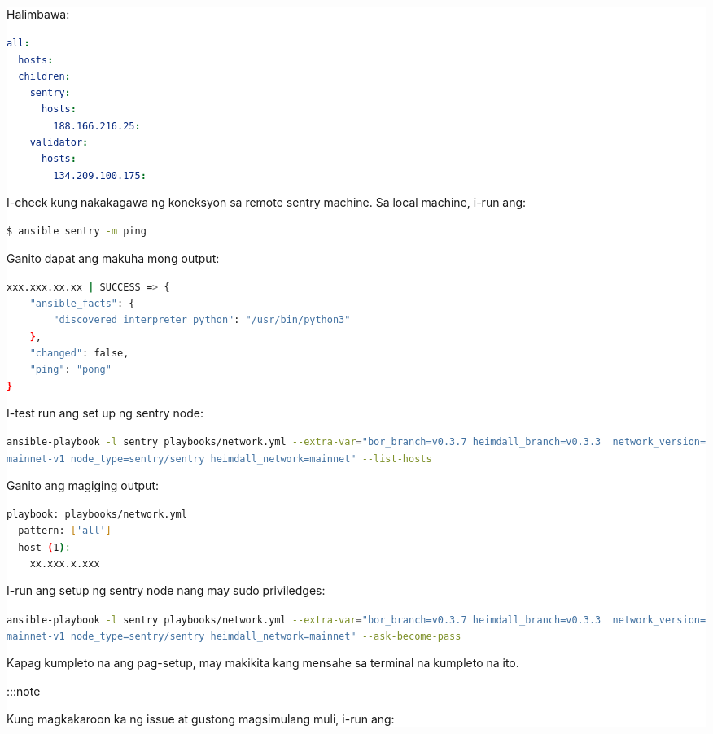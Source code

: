 Halimbawa:

```yml
all:
  hosts:
  children:
    sentry:
      hosts:
        188.166.216.25:
    validator:
      hosts:
        134.209.100.175:
```

I-check kung nakakagawa ng koneksyon sa remote sentry machine. Sa local machine, i-run ang:

```sh
$ ansible sentry -m ping
```

Ganito dapat ang makuha mong output:

```sh
xxx.xxx.xx.xx | SUCCESS => {
    "ansible_facts": {
        "discovered_interpreter_python": "/usr/bin/python3"
    },
    "changed": false,
    "ping": "pong"
}
```

I-test run ang set up ng sentry node:

```sh
ansible-playbook -l sentry playbooks/network.yml --extra-var="bor_branch=v0.3.7 heimdall_branch=v0.3.3  network_version=mainnet-v1 node_type=sentry/sentry heimdall_network=mainnet" --list-hosts
```

Ganito ang magiging output:

```sh
playbook: playbooks/network.yml
  pattern: ['all']
  host (1):
    xx.xxx.x.xxx
```

I-run ang setup ng sentry node nang may sudo priviledges:

```sh
ansible-playbook -l sentry playbooks/network.yml --extra-var="bor_branch=v0.3.7 heimdall_branch=v0.3.3  network_version=mainnet-v1 node_type=sentry/sentry heimdall_network=mainnet" --ask-become-pass
```

Kapag kumpleto na ang pag-setup, may makikita kang mensahe sa terminal na kumpleto na ito.

:::note

Kung magkakaroon ka ng issue at gustong magsimulang muli, i-run ang:
